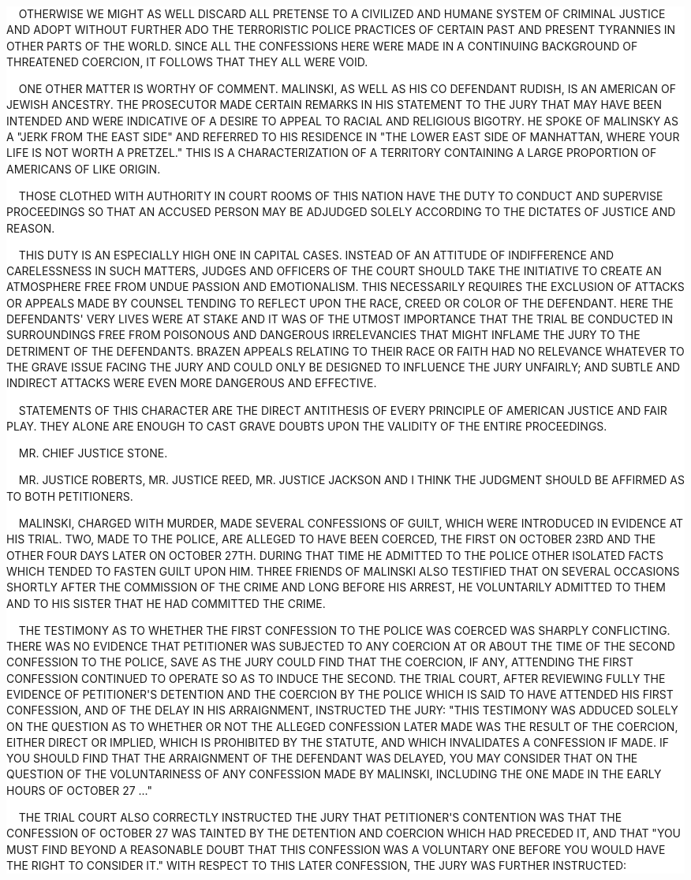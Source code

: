     OTHERWISE WE MIGHT AS WELL DISCARD ALL PRETENSE TO A CIVILIZED AND HUMANE SYSTEM OF CRIMINAL JUSTICE AND ADOPT WITHOUT FURTHER ADO THE TERRORISTIC POLICE PRACTICES OF CERTAIN PAST AND PRESENT TYRANNIES IN OTHER PARTS OF THE WORLD.  SINCE ALL THE CONFESSIONS HERE WERE MADE IN A CONTINUING BACKGROUND OF THREATENED COERCION, IT FOLLOWS THAT THEY ALL WERE VOID.

    ONE OTHER MATTER IS WORTHY OF COMMENT.  MALINSKI, AS WELL AS HIS CO DEFENDANT RUDISH, IS AN AMERICAN OF JEWISH ANCESTRY.  THE PROSECUTOR MADE CERTAIN REMARKS IN HIS STATEMENT TO THE JURY THAT MAY HAVE BEEN INTENDED AND WERE INDICATIVE OF A DESIRE TO APPEAL TO RACIAL AND RELIGIOUS BIGOTRY.  HE SPOKE OF MALINSKY AS A "JERK FROM THE EAST SIDE" AND REFERRED TO HIS RESIDENCE IN "THE LOWER EAST SIDE OF MANHATTAN, WHERE YOUR LIFE IS NOT WORTH A PRETZEL."  THIS IS A CHARACTERIZATION OF A TERRITORY CONTAINING A LARGE PROPORTION OF AMERICANS OF LIKE ORIGIN.

    THOSE CLOTHED WITH AUTHORITY IN COURT ROOMS OF THIS NATION HAVE THE DUTY TO CONDUCT AND SUPERVISE PROCEEDINGS SO THAT AN ACCUSED PERSON MAY BE ADJUDGED SOLELY ACCORDING TO THE DICTATES OF JUSTICE AND REASON.

    THIS DUTY IS AN ESPECIALLY HIGH ONE IN CAPITAL CASES.  INSTEAD OF AN ATTITUDE OF INDIFFERENCE AND CARELESSNESS IN SUCH MATTERS, JUDGES AND OFFICERS OF THE COURT SHOULD TAKE THE INITIATIVE TO CREATE AN ATMOSPHERE FREE FROM UNDUE PASSION AND EMOTIONALISM.  THIS NECESSARILY REQUIRES THE EXCLUSION OF ATTACKS OR APPEALS MADE BY COUNSEL TENDING TO REFLECT UPON THE RACE, CREED OR COLOR OF THE DEFENDANT.  HERE THE DEFENDANTS' VERY LIVES WERE AT STAKE AND IT WAS OF THE UTMOST IMPORTANCE THAT THE TRIAL BE CONDUCTED IN SURROUNDINGS FREE FROM POISONOUS AND DANGEROUS IRRELEVANCIES THAT MIGHT INFLAME THE JURY TO THE DETRIMENT OF THE DEFENDANTS.  BRAZEN APPEALS RELATING TO THEIR RACE OR FAITH HAD NO RELEVANCE WHATEVER TO THE GRAVE ISSUE FACING THE JURY AND COULD ONLY BE DESIGNED TO INFLUENCE THE JURY UNFAIRLY; AND SUBTLE AND INDIRECT ATTACKS WERE EVEN MORE DANGEROUS AND EFFECTIVE.

    STATEMENTS OF THIS CHARACTER ARE THE DIRECT ANTITHESIS OF EVERY PRINCIPLE OF AMERICAN JUSTICE AND FAIR PLAY.  THEY ALONE ARE ENOUGH TO CAST GRAVE DOUBTS UPON THE VALIDITY OF THE ENTIRE PROCEEDINGS.

    MR. CHIEF JUSTICE STONE.

    MR. JUSTICE ROBERTS, MR. JUSTICE REED, MR. JUSTICE JACKSON AND I THINK THE JUDGMENT SHOULD BE AFFIRMED AS TO BOTH PETITIONERS.

    MALINSKI, CHARGED WITH MURDER, MADE SEVERAL CONFESSIONS OF GUILT, WHICH WERE INTRODUCED IN EVIDENCE AT HIS TRIAL.  TWO, MADE TO THE POLICE, ARE ALLEGED TO HAVE BEEN COERCED, THE FIRST ON OCTOBER 23RD AND THE OTHER FOUR DAYS LATER ON OCTOBER 27TH.  DURING THAT TIME HE ADMITTED TO THE POLICE OTHER ISOLATED FACTS WHICH TENDED TO FASTEN GUILT UPON HIM.  THREE FRIENDS OF MALINSKI ALSO TESTIFIED THAT ON SEVERAL OCCASIONS SHORTLY AFTER THE COMMISSION OF THE CRIME AND LONG BEFORE HIS ARREST, HE VOLUNTARILY ADMITTED TO THEM AND TO HIS SISTER THAT HE HAD COMMITTED THE CRIME.

    THE TESTIMONY AS TO WHETHER THE FIRST CONFESSION TO THE POLICE WAS COERCED WAS SHARPLY CONFLICTING.  THERE WAS NO EVIDENCE THAT PETITIONER WAS SUBJECTED TO ANY COERCION AT OR ABOUT THE TIME OF THE SECOND CONFESSION TO THE POLICE, SAVE AS THE JURY COULD FIND THAT THE COERCION, IF ANY, ATTENDING THE FIRST CONFESSION CONTINUED TO OPERATE SO AS TO INDUCE THE SECOND.    THE TRIAL COURT, AFTER REVIEWING FULLY THE EVIDENCE OF PETITIONER'S DETENTION AND THE COERCION BY THE POLICE WHICH IS SAID TO HAVE ATTENDED HIS FIRST CONFESSION, AND OF THE DELAY IN HIS ARRAIGNMENT, INSTRUCTED THE JURY:  "THIS TESTIMONY WAS ADDUCED SOLELY ON THE QUESTION AS TO WHETHER OR NOT THE ALLEGED CONFESSION LATER MADE WAS THE RESULT OF THE COERCION, EITHER DIRECT OR IMPLIED, WHICH IS PROHIBITED BY THE STATUTE, AND WHICH INVALIDATES A CONFESSION IF MADE.  IF YOU SHOULD FIND THAT THE ARRAIGNMENT OF THE DEFENDANT WAS DELAYED, YOU MAY CONSIDER THAT ON THE QUESTION OF THE VOLUNTARINESS OF ANY CONFESSION MADE BY MALINSKI, INCLUDING THE ONE MADE IN THE EARLY HOURS OF OCTOBER 27  ..."

    THE TRIAL COURT ALSO CORRECTLY INSTRUCTED THE JURY THAT PETITIONER'S CONTENTION WAS THAT THE CONFESSION OF OCTOBER 27 WAS TAINTED BY THE DETENTION AND COERCION WHICH HAD PRECEDED IT, AND THAT "YOU MUST FIND BEYOND A REASONABLE DOUBT THAT THIS CONFESSION WAS A VOLUNTARY ONE BEFORE YOU WOULD HAVE THE RIGHT TO CONSIDER IT."  WITH RESPECT TO THIS LATER CONFESSION, THE JURY WAS FURTHER INSTRUCTED:
